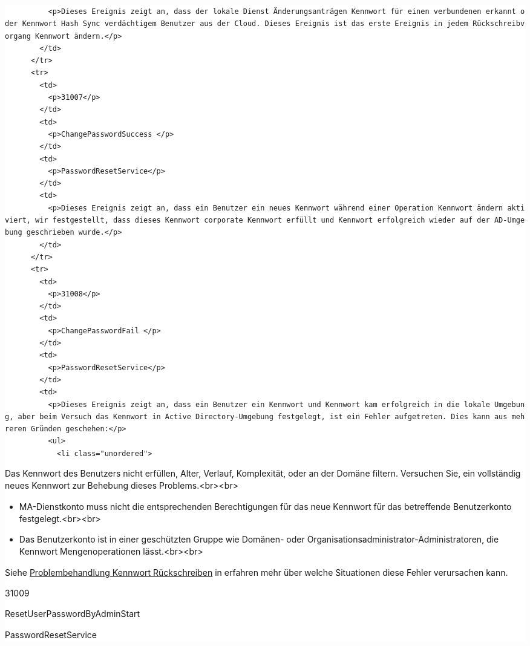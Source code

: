               <p>Dieses Ereignis zeigt an, dass der lokale Dienst Änderungsanträgen Kennwort für einen verbundenen erkannt oder Kennwort Hash Sync verdächtigem Benutzer aus der Cloud. Dieses Ereignis ist das erste Ereignis in jedem Rückschreibvorgang Kennwort ändern.</p>
            </td>
          </tr>
          <tr>
            <td>
              <p>31007</p>
            </td>
            <td>
              <p>ChangePasswordSuccess </p>
            </td>
            <td>
              <p>PasswordResetService</p>
            </td>
            <td>
              <p>Dieses Ereignis zeigt an, dass ein Benutzer ein neues Kennwort während einer Operation Kennwort ändern aktiviert, wir festgestellt, dass dieses Kennwort corporate Kennwort erfüllt und Kennwort erfolgreich wieder auf der AD-Umgebung geschrieben wurde.</p>
            </td>
          </tr>
          <tr>
            <td>
              <p>31008</p>
            </td>
            <td>
              <p>ChangePasswordFail </p>
            </td>
            <td>
              <p>PasswordResetService</p>
            </td>
            <td>
              <p>Dieses Ereignis zeigt an, dass ein Benutzer ein Kennwort und Kennwort kam erfolgreich in die lokale Umgebung, aber beim Versuch das Kennwort in Active Directory-Umgebung festgelegt, ist ein Fehler aufgetreten. Dies kann aus mehreren Gründen geschehen:</p>
              <ul>
                <li class="unordered">
Das Kennwort des Benutzers nicht erfüllen, Alter, Verlauf, Komplexität, oder an der Domäne filtern. Versuchen Sie, ein vollständig neues Kennwort zur Behebung dieses Problems.<br\><br\></li>
              </ul>
              <ul>
                <li class="unordered">
MA-Dienstkonto muss nicht die entsprechenden Berechtigungen für das neue Kennwort für das betreffende Benutzerkonto festgelegt.<br\><br\></li>
              </ul>
              <ul>
                <li class="unordered">
Das Benutzerkonto ist in einer geschützten Gruppe wie Domänen- oder Organisationsadministrator-Administratoren, die Kennwort Mengenoperationen lässt.<br\><br\></li>
              </ul>
              <p>Siehe <a href="#troubleshoot-password-writeback">Problembehandlung Kennwort Rückschreiben</a> in erfahren mehr über welche Situationen diese Fehler verursachen kann.</p>
            </td>
          </tr>
          <tr>
            <td>
              <p>31009</p>
            </td>
            <td>
              <p>ResetUserPasswordByAdminStart </p>
            </td>
            <td>
              <p>PasswordResetService</p>
            </td>